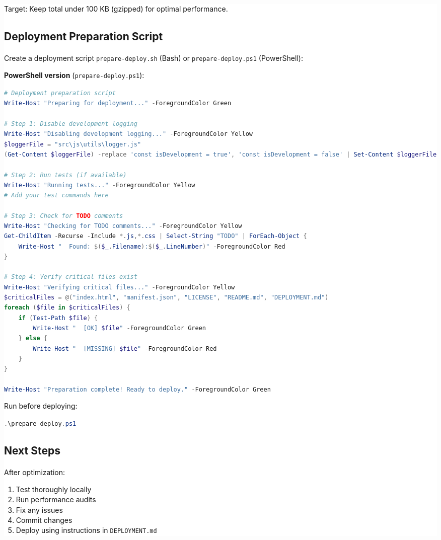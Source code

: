 Target: Keep total under 100 KB (gzipped) for optimal performance.

## Deployment Preparation Script

Create a deployment script `prepare-deploy.sh` (Bash) or `prepare-deploy.ps1` (PowerShell):

**PowerShell version** (`prepare-deploy.ps1`):
```powershell
# Deployment preparation script
Write-Host "Preparing for deployment..." -ForegroundColor Green

# Step 1: Disable development logging
Write-Host "Disabling development logging..." -ForegroundColor Yellow
$loggerFile = "src\js\utils\logger.js"
(Get-Content $loggerFile) -replace 'const isDevelopment = true', 'const isDevelopment = false' | Set-Content $loggerFile

# Step 2: Run tests (if available)
Write-Host "Running tests..." -ForegroundColor Yellow
# Add your test commands here

# Step 3: Check for TODO comments
Write-Host "Checking for TODO comments..." -ForegroundColor Yellow
Get-ChildItem -Recurse -Include *.js,*.css | Select-String "TODO" | ForEach-Object {
    Write-Host "  Found: $($_.Filename):$($_.LineNumber)" -ForegroundColor Red
}

# Step 4: Verify critical files exist
Write-Host "Verifying critical files..." -ForegroundColor Yellow
$criticalFiles = @("index.html", "manifest.json", "LICENSE", "README.md", "DEPLOYMENT.md")
foreach ($file in $criticalFiles) {
    if (Test-Path $file) {
        Write-Host "  [OK] $file" -ForegroundColor Green
    } else {
        Write-Host "  [MISSING] $file" -ForegroundColor Red
    }
}

Write-Host "Preparation complete! Ready to deploy." -ForegroundColor Green
```

Run before deploying:
```powershell
.\prepare-deploy.ps1
```

## Next Steps

After optimization:

1. Test thoroughly locally
2. Run performance audits
3. Fix any issues
4. Commit changes
5. Deploy using instructions in `DEPLOYMENT.md`
